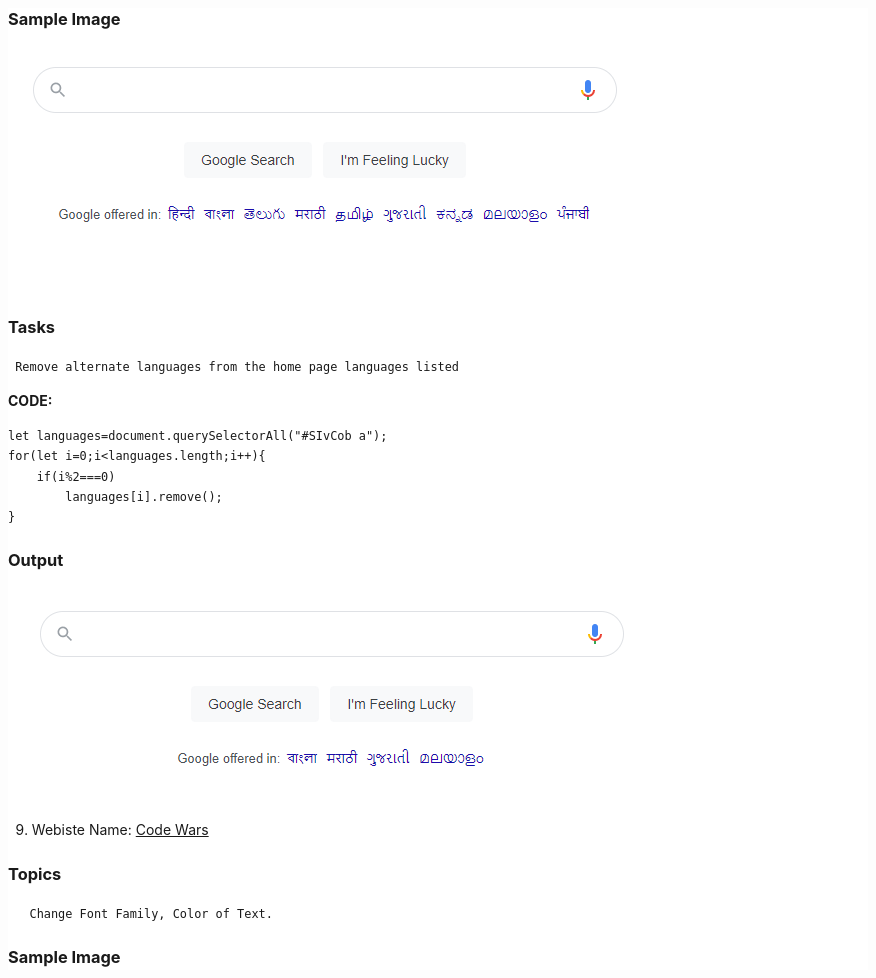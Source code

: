 ### Sample Image

![Sample One](./dom-fsjs/Pic14.png)

### Tasks

     Remove alternate languages from the home page languages listed

**CODE:**
```
let languages=document.querySelectorAll("#SIvCob a");
for(let i=0;i<languages.length;i++){
    if(i%2===0)
        languages[i].remove();
}  
```

### Output

![Output](./dom-fsjs/Pic15.png)

9. Webiste Name: [Code Wars](https://www.codewars.com/)

### Topics

       Change Font Family, Color of Text.

### Sample Image
